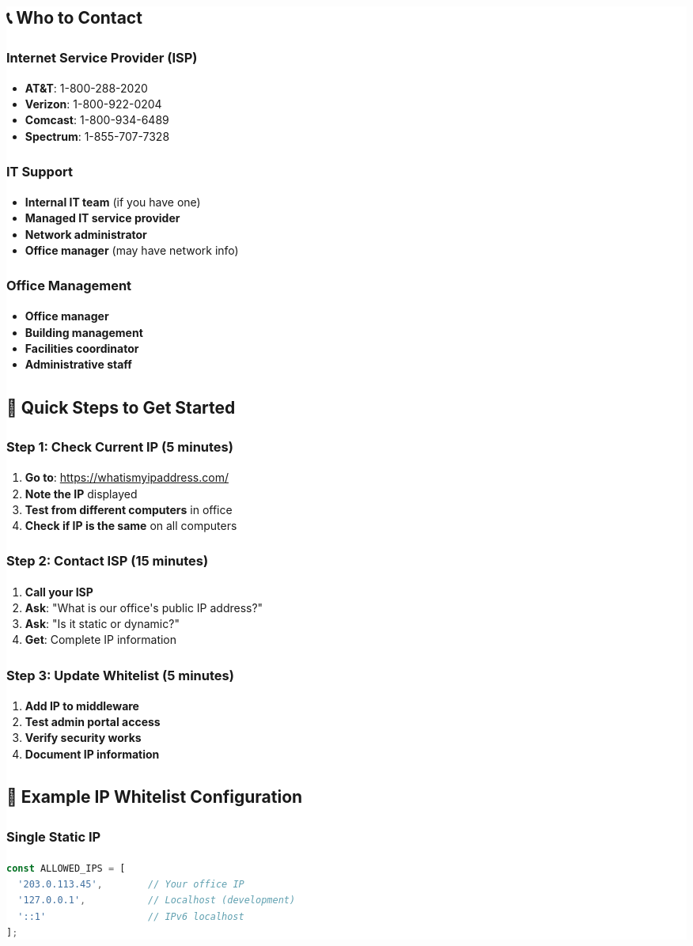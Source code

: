 ## 📞 Who to Contact

### Internet Service Provider (ISP)
- **AT&T**: 1-800-288-2020
- **Verizon**: 1-800-922-0204
- **Comcast**: 1-800-934-6489
- **Spectrum**: 1-855-707-7328

### IT Support
- **Internal IT team** (if you have one)
- **Managed IT service provider**
- **Network administrator**
- **Office manager** (may have network info)

### Office Management
- **Office manager**
- **Building management**
- **Facilities coordinator**
- **Administrative staff**

## 🚀 Quick Steps to Get Started

### Step 1: Check Current IP (5 minutes)
1. **Go to**: https://whatismyipaddress.com/
2. **Note the IP** displayed
3. **Test from different computers** in office
4. **Check if IP is the same** on all computers

### Step 2: Contact ISP (15 minutes)
1. **Call your ISP**
2. **Ask**: "What is our office's public IP address?"
3. **Ask**: "Is it static or dynamic?"
4. **Get**: Complete IP information

### Step 3: Update Whitelist (5 minutes)
1. **Add IP to middleware**
2. **Test admin portal access**
3. **Verify security works**
4. **Document IP information**

## 📝 Example IP Whitelist Configuration

### Single Static IP
```javascript
const ALLOWED_IPS = [
  '203.0.113.45',        // Your office IP
  '127.0.0.1',           // Localhost (development)
  '::1'                  // IPv6 localhost
];
```
